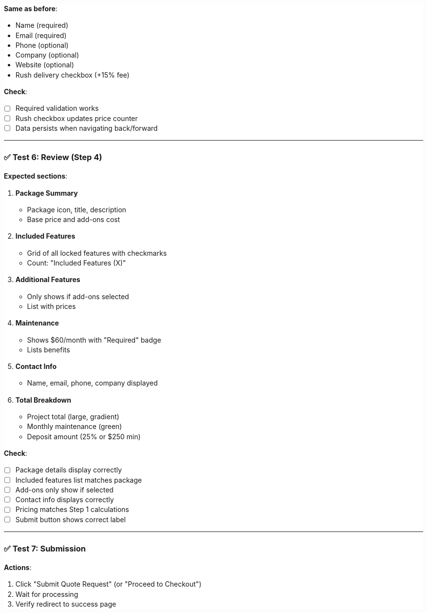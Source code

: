 **Same as before**:
- Name (required)
- Email (required)
- Phone (optional)
- Company (optional)
- Website (optional)
- Rush delivery checkbox (+15% fee)

**Check**:
- [ ] Required validation works
- [ ] Rush checkbox updates price counter
- [ ] Data persists when navigating back/forward

---

### ✅ Test 6: Review (Step 4)

**Expected sections**:
1. **Package Summary**
   - Package icon, title, description
   - Base price and add-ons cost

2. **Included Features**
   - Grid of all locked features with checkmarks
   - Count: "Included Features (X)"

3. **Additional Features**
   - Only shows if add-ons selected
   - List with prices

4. **Maintenance**
   - Shows $60/month with "Required" badge
   - Lists benefits

5. **Contact Info**
   - Name, email, phone, company displayed

6. **Total Breakdown**
   - Project total (large, gradient)
   - Monthly maintenance (green)
   - Deposit amount (25% or $250 min)

**Check**:
- [ ] Package details display correctly
- [ ] Included features list matches package
- [ ] Add-ons only show if selected
- [ ] Contact info displays correctly
- [ ] Pricing matches Step 1 calculations
- [ ] Submit button shows correct label

---

### ✅ Test 7: Submission

**Actions**:
1. Click "Submit Quote Request" (or "Proceed to Checkout")
2. Wait for processing
3. Verify redirect to success page

